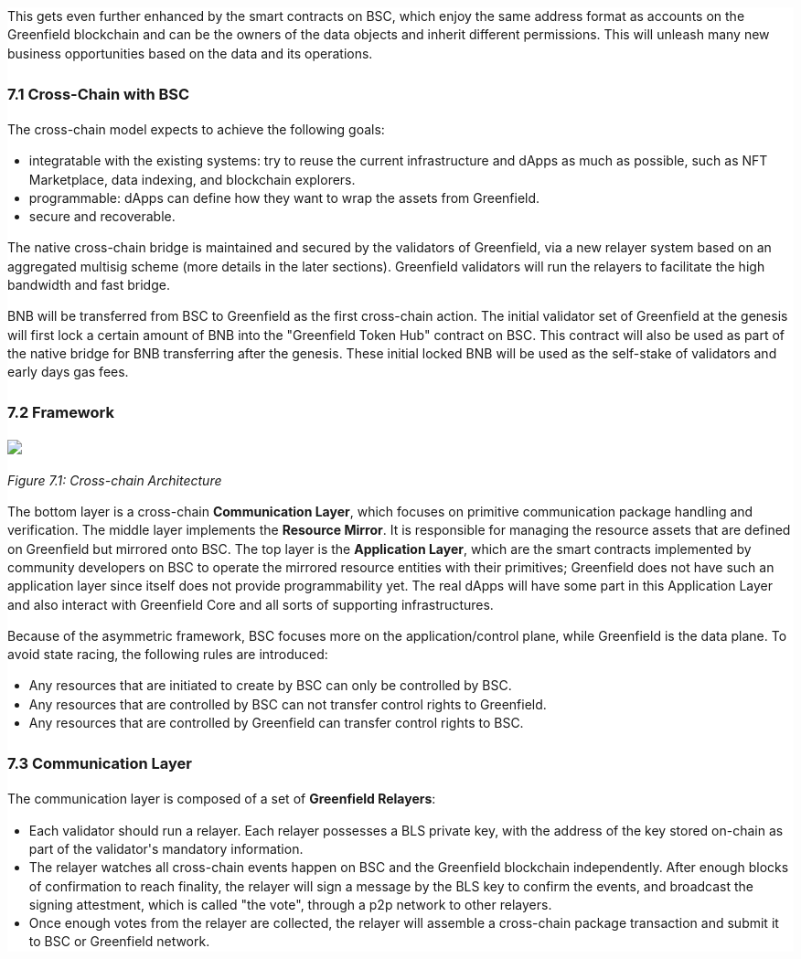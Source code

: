 This gets even further enhanced by the smart contracts on BSC, which enjoy the same address format as accounts on the Greenfield blockchain and can be the owners of the data objects and inherit different permissions. This will unleash many new business opportunities based on the data and its operations.

### 7.1 Cross-Chain with BSC

The cross-chain model expects to achieve the following goals:

* integratable with the existing systems: try to reuse the current infrastructure and dApps as much as possible, such as NFT Marketplace, data indexing, and blockchain explorers.
* programmable: dApps can define how they want to wrap the assets from Greenfield.
* secure and recoverable.

The native cross-chain bridge is maintained and secured by the validators of Greenfield, via a new relayer system based on an aggregated multisig scheme (more details in the later sections). Greenfield validators will run the relayers to facilitate the high bandwidth and fast bridge.

BNB will be transferred from BSC to Greenfield as the first cross-chain action. The initial validator set of Greenfield at the genesis will first lock a certain amount of BNB into the "Greenfield Token Hub" contract on BSC. This contract will also be used as part of the native bridge for BNB transferring after the genesis. These initial locked BNB will be used as the self-stake of validators and early days gas fees.

### 7.2 Framework

![](<../../assets/7.1 Cross-chain Architecture.jpg>)

_Figure 7.1: Cross-chain Architecture_

The bottom layer is a cross-chain **Communication Layer**, which focuses on primitive communication package handling and verification. The middle layer implements the **Resource Mirror**. It is responsible for managing the resource assets that are defined on Greenfield but mirrored onto BSC. The top layer is the **Application Layer**, which are the smart contracts implemented by community developers on BSC to operate the mirrored resource entities with their primitives; Greenfield does not have such an application layer since itself does not provide programmability yet. The real dApps will have some part in this Application Layer and also interact with Greenfield Core and all sorts of supporting infrastructures.

Because of the asymmetric framework, BSC focuses more on the application/control plane, while Greenfield is the data plane. To avoid state racing, the following rules are introduced:

* Any resources that are initiated to create by BSC can only be controlled by BSC.
* Any resources that are controlled by BSC can not transfer control rights to Greenfield.
* Any resources that are controlled by Greenfield can transfer control rights to BSC.

### 7.3 Communication Layer

The communication layer is composed of a set of **Greenfield Relayers**:

* Each validator should run a relayer. Each relayer possesses a BLS private key, with the address of the key stored on-chain as part of the validator's mandatory information.
* The relayer watches all cross-chain events happen on BSC and the Greenfield blockchain independently. After enough blocks of confirmation to reach finality, the relayer will sign a message by the BLS key to confirm the events, and broadcast the signing attestment, which is called "the vote", through a p2p network to other relayers.
* Once enough votes from the relayer are collected, the relayer will assemble a cross-chain package transaction and submit it to BSC or Greenfield network.
